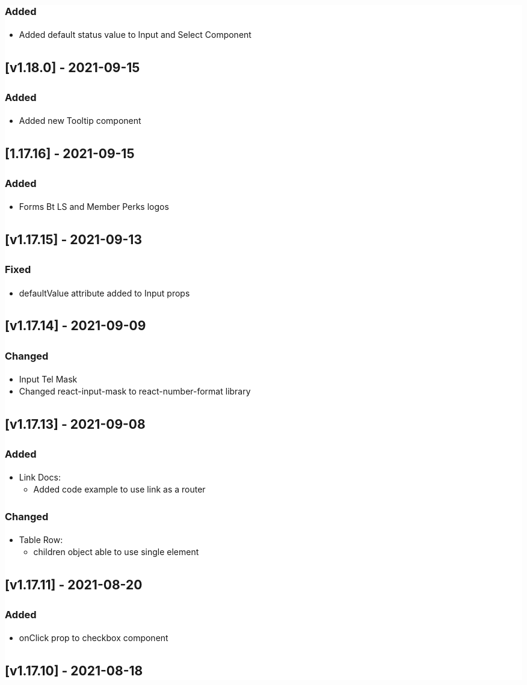 ### Added

- Added default status value to Input and Select Component

## [v1.18.0] - 2021-09-15

### Added

- Added new Tooltip component

## [1.17.16] - 2021-09-15

### Added

- Forms Bt LS and Member Perks logos

## [v1.17.15] - 2021-09-13

### Fixed

- defaultValue attribute added to Input props

## [v1.17.14] - 2021-09-09

### Changed

- Input Tel Mask
- Changed react-input-mask to react-number-format library

## [v1.17.13] - 2021-09-08

### Added

- Link Docs:
  - Added code example to use link as a router

### Changed

- Table Row:
  - children object able to use single element

## [v1.17.11] - 2021-08-20

### Added

- onClick prop to checkbox component

## [v1.17.10] - 2021-08-18

